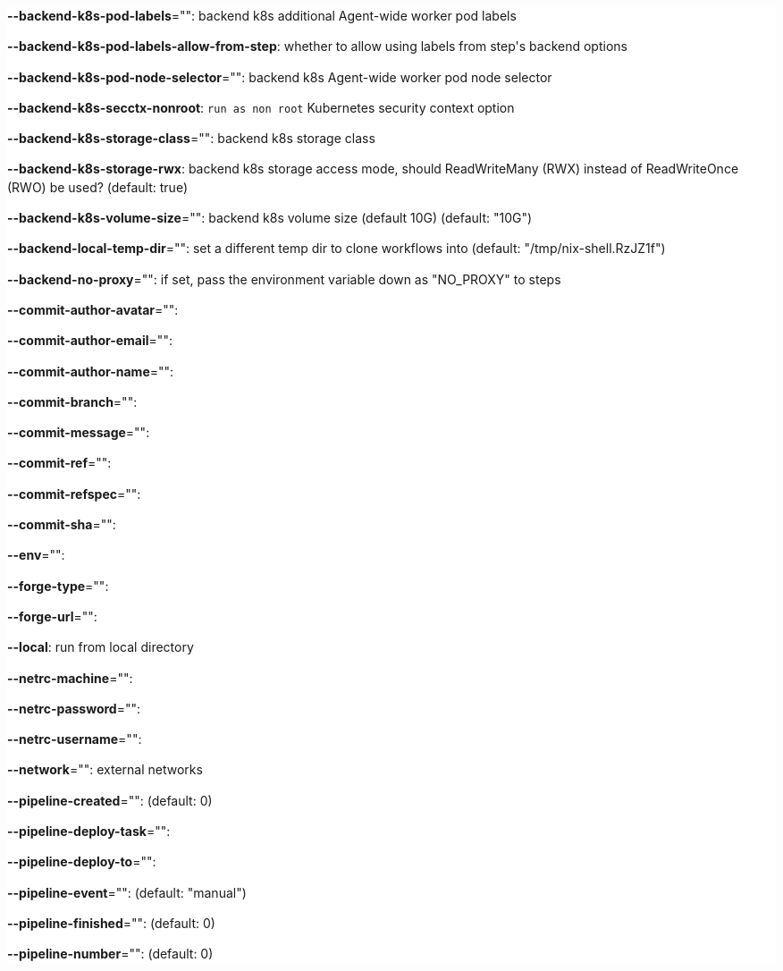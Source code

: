 **--backend-k8s-pod-labels**="": backend k8s additional Agent-wide worker pod labels

**--backend-k8s-pod-labels-allow-from-step**: whether to allow using labels from step's backend options

**--backend-k8s-pod-node-selector**="": backend k8s Agent-wide worker pod node selector

**--backend-k8s-secctx-nonroot**: `run as non root` Kubernetes security context option

**--backend-k8s-storage-class**="": backend k8s storage class

**--backend-k8s-storage-rwx**: backend k8s storage access mode, should ReadWriteMany (RWX) instead of ReadWriteOnce (RWO) be used? (default: true)

**--backend-k8s-volume-size**="": backend k8s volume size (default 10G) (default: "10G")

**--backend-local-temp-dir**="": set a different temp dir to clone workflows into (default: "/tmp/nix-shell.RzJZ1f")

**--backend-no-proxy**="": if set, pass the environment variable down as "NO_PROXY" to steps

**--commit-author-avatar**="": 

**--commit-author-email**="": 

**--commit-author-name**="": 

**--commit-branch**="": 

**--commit-message**="": 

**--commit-ref**="": 

**--commit-refspec**="": 

**--commit-sha**="": 

**--env**="": 

**--forge-type**="": 

**--forge-url**="": 

**--local**: run from local directory

**--netrc-machine**="": 

**--netrc-password**="": 

**--netrc-username**="": 

**--network**="": external networks

**--pipeline-created**="":  (default: 0)

**--pipeline-deploy-task**="": 

**--pipeline-deploy-to**="": 

**--pipeline-event**="":  (default: "manual")

**--pipeline-finished**="":  (default: 0)

**--pipeline-number**="":  (default: 0)
